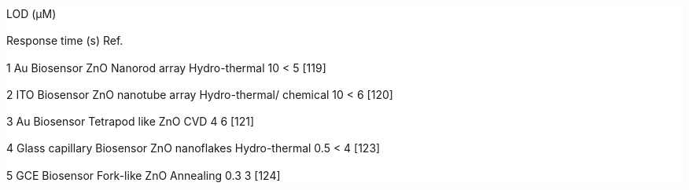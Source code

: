 LOD 
(µM) 

Response 
time (s) 
Ref. 

1 
Au 
Biosensor 
ZnO Nanorod array 
Hydro-thermal 
10 
< 5 
[119] 

2 
ITO 
Biosensor 
ZnO nanotube array 
Hydro-thermal/ 
chemical 
10 
< 6 
[120] 

3 
Au 
Biosensor 
Tetrapod like ZnO 
CVD 
4 
6 
[121] 

4 
Glass 
capillary 
Biosensor 
ZnO nanoflakes 
Hydro-thermal 
0.5 
< 4 
[123] 

5 
GCE 
Biosensor 
Fork-like ZnO 
Annealing 
0.3 
3 
[124] 
